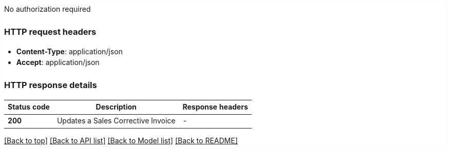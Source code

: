 No authorization required

### HTTP request headers

 - **Content-Type**: application/json
 - **Accept**: application/json

### HTTP response details
| Status code | Description | Response headers |
|-------------|-------------|------------------|
**200** | Updates a Sales Corrective Invoice |  -  |

[[Back to top]](#) [[Back to API list]](../README.md#documentation-for-api-endpoints) [[Back to Model list]](../README.md#documentation-for-models) [[Back to README]](../README.md)

